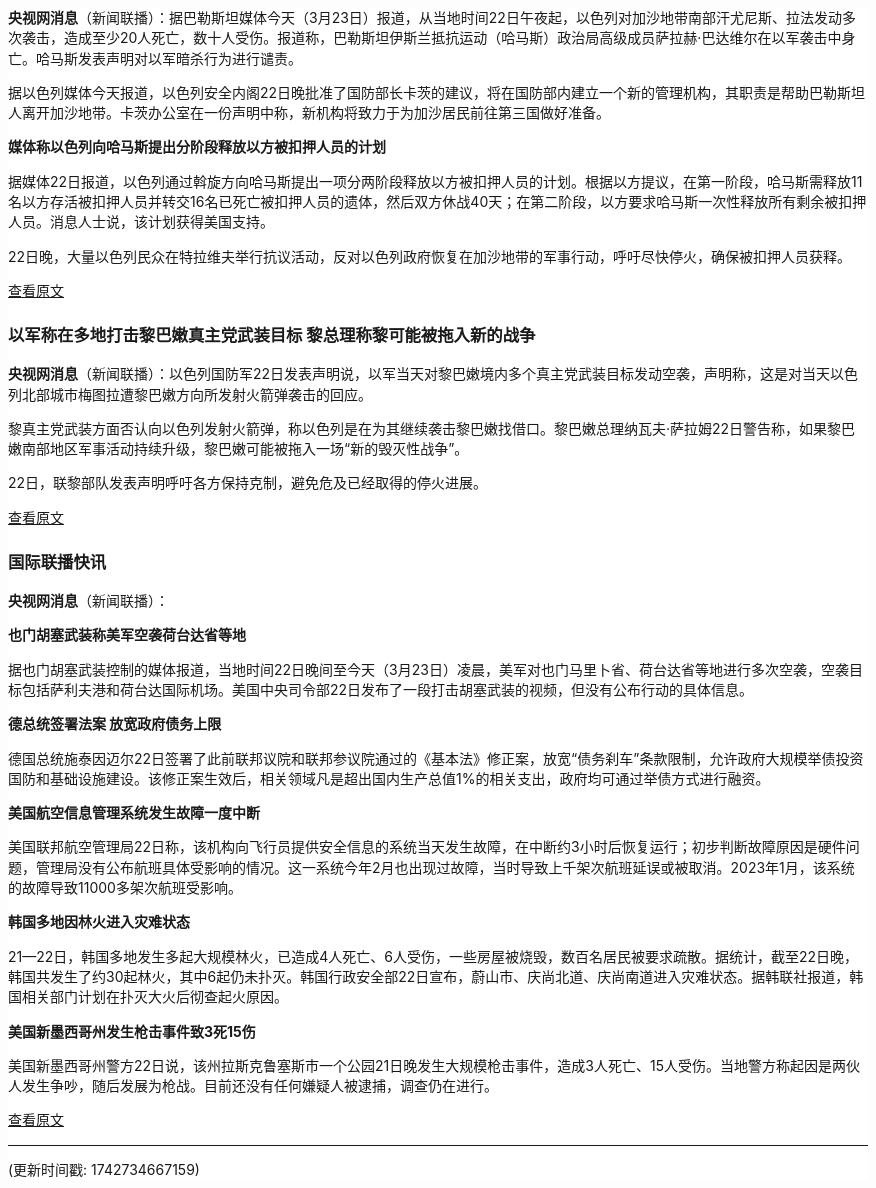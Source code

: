 <p><strong>央视网消息</strong>（新闻联播）：据巴勒斯坦媒体今天（3月23日）报道，从当地时间22日午夜起，以色列对加沙地带南部汗尤尼斯、拉法发动多次袭击，造成至少20人死亡，数十人受伤。报道称，巴勒斯坦伊斯兰抵抗运动（哈马斯）政治局高级成员萨拉赫·巴达维尔在以军袭击中身亡。哈马斯发表声明对以军暗杀行为进行谴责。</p><p>据以色列媒体今天报道，以色列安全内阁22日晚批准了国防部长卡茨的建议，将在国防部内建立一个新的管理机构，其职责是帮助巴勒斯坦人离开加沙地带。卡茨办公室在一份声明中称，新机构将致力于为加沙居民前往第三国做好准备。</p><p><strong>媒体称以色列向哈马斯提出分阶段释放以方被扣押人员的计划</strong></p><p>据媒体22日报道，以色列通过斡旋方向哈马斯提出一项分两阶段释放以方被扣押人员的计划。根据以方提议，在第一阶段，哈马斯需释放11名以方存活被扣押人员并转交16名已死亡被扣押人员的遗体，然后双方休战40天；在第二阶段，以方要求哈马斯一次性释放所有剩余被扣押人员。消息人士说，该计划获得美国支持。</p><p>22日晚，大量以色列民众在特拉维夫举行抗议活动，反对以色列政府恢复在加沙地带的军事行动，呼吁尽快停火，确保被扣押人员获释。 <br></p>

[查看原文](https://tv.cctv.com/2025/03/23/VIDE4JIWtRMiJsupS7AUZyK2250323.shtml)

### 以军称在多地打击黎巴嫩真主党武装目标 黎总理称黎可能被拖入新的战争

<p><strong>央视网消息</strong>（新闻联播）：以色列国防军22日发表声明说，以军当天对黎巴嫩境内多个真主党武装目标发动空袭，声明称，这是对当天以色列北部城市梅图拉遭黎巴嫩方向所发射火箭弹袭击的回应。</p><p>黎真主党武装方面否认向以色列发射火箭弹，称以色列是在为其继续袭击黎巴嫩找借口。黎巴嫩总理纳瓦夫·萨拉姆22日警告称，如果黎巴嫩南部地区军事活动持续升级，黎巴嫩可能被拖入一场“新的毁灭性战争”。 <br></p><p>22日，联黎部队发表声明呼吁各方保持克制，避免危及已经取得的停火进展。</p>

[查看原文](https://tv.cctv.com/2025/03/23/VIDEToREu4wQtpMdH5Nt2JyO250323.shtml)

### 国际联播快讯

<p><strong>央视网消息</strong>（新闻联播）：</p><p><strong>也门胡塞武装称美军空袭荷台达省等地</strong></p><p>据也门胡塞武装控制的媒体报道，当地时间22日晚间至今天（3月23日）凌晨，美军对也门马里卜省、荷台达省等地进行多次空袭，空袭目标包括萨利夫港和荷台达国际机场。美国中央司令部22日发布了一段打击胡塞武装的视频，但没有公布行动的具体信息。</p><p><strong>德总统签署法案 放宽政府债务上限</strong></p><p>德国总统施泰因迈尔22日签署了此前联邦议院和联邦参议院通过的《基本法》修正案，放宽“债务刹车”条款限制，允许政府大规模举债投资国防和基础设施建设。该修正案生效后，相关领域凡是超出国内生产总值1%的相关支出，政府均可通过举债方式进行融资。　</p><p><strong>美国航空信息管理系统发生故障一度中断</strong></p><p>美国联邦航空管理局22日称，该机构向飞行员提供安全信息的系统当天发生故障，在中断约3小时后恢复运行；初步判断故障原因是硬件问题，管理局没有公布航班具体受影响的情况。这一系统今年2月也出现过故障，当时导致上千架次航班延误或被取消。2023年1月，该系统的故障导致11000多架次航班受影响。</p><p><strong>韩国多地因林火进入灾难状态</strong></p><p>21—22日，韩国多地发生多起大规模林火，已造成4人死亡、6人受伤，一些房屋被烧毁，数百名居民被要求疏散。据统计，截至22日晚，韩国共发生了约30起林火，其中6起仍未扑灭。韩国行政安全部22日宣布，蔚山市、庆尚北道、庆尚南道进入灾难状态。据韩联社报道，韩国相关部门计划在扑灭大火后彻查起火原因。</p><p><strong>美国新墨西哥州发生枪击事件致3死15伤</strong></p><p>美国新墨西哥州警方22日说，该州拉斯克鲁塞斯市一个公园21日晚发生大规模枪击事件，造成3人死亡、15人受伤。当地警方称起因是两伙人发生争吵，随后发展为枪战。目前还没有任何嫌疑人被逮捕，调查仍在进行。</p>

[查看原文](https://tv.cctv.com/2025/03/23/VIDE4qQIIRKXDlixt73aJdsO250323.shtml)



---

(更新时间戳: 1742734667159)

